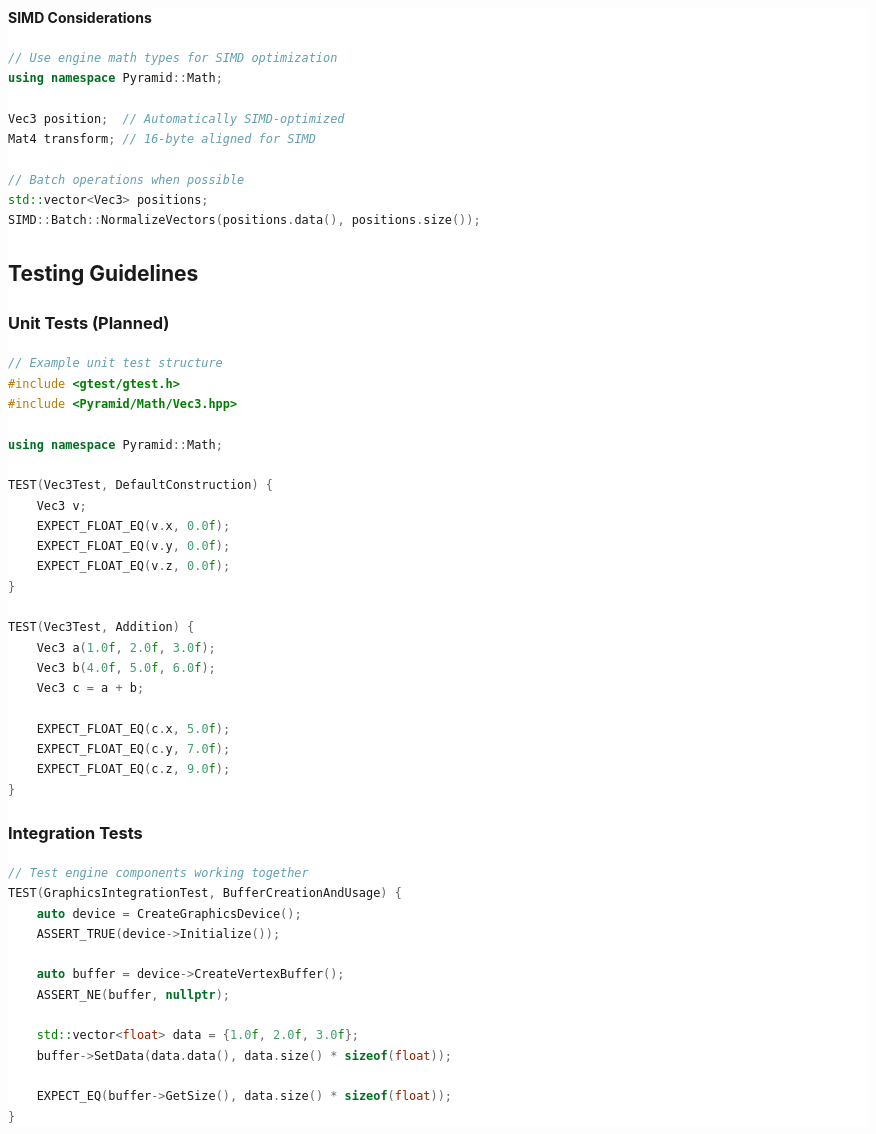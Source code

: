 #### SIMD Considerations
```cpp
// Use engine math types for SIMD optimization
using namespace Pyramid::Math;

Vec3 position;  // Automatically SIMD-optimized
Mat4 transform; // 16-byte aligned for SIMD

// Batch operations when possible
std::vector<Vec3> positions;
SIMD::Batch::NormalizeVectors(positions.data(), positions.size());
```

## Testing Guidelines

### Unit Tests (Planned)

```cpp
// Example unit test structure
#include <gtest/gtest.h>
#include <Pyramid/Math/Vec3.hpp>

using namespace Pyramid::Math;

TEST(Vec3Test, DefaultConstruction) {
    Vec3 v;
    EXPECT_FLOAT_EQ(v.x, 0.0f);
    EXPECT_FLOAT_EQ(v.y, 0.0f);
    EXPECT_FLOAT_EQ(v.z, 0.0f);
}

TEST(Vec3Test, Addition) {
    Vec3 a(1.0f, 2.0f, 3.0f);
    Vec3 b(4.0f, 5.0f, 6.0f);
    Vec3 c = a + b;
    
    EXPECT_FLOAT_EQ(c.x, 5.0f);
    EXPECT_FLOAT_EQ(c.y, 7.0f);
    EXPECT_FLOAT_EQ(c.z, 9.0f);
}
```

### Integration Tests

```cpp
// Test engine components working together
TEST(GraphicsIntegrationTest, BufferCreationAndUsage) {
    auto device = CreateGraphicsDevice();
    ASSERT_TRUE(device->Initialize());
    
    auto buffer = device->CreateVertexBuffer();
    ASSERT_NE(buffer, nullptr);
    
    std::vector<float> data = {1.0f, 2.0f, 3.0f};
    buffer->SetData(data.data(), data.size() * sizeof(float));
    
    EXPECT_EQ(buffer->GetSize(), data.size() * sizeof(float));
}
```
